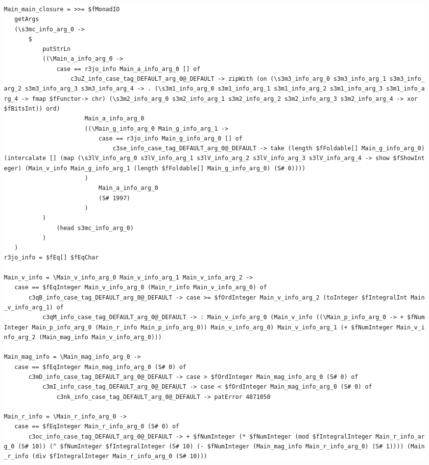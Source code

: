 ```  
Main_main_closure = >>= $fMonadIO  
   getArgs  
   (\s3mc_info_arg_0 ->  
       $  
           putStrLn  
           ((\Main_a_info_arg_0 ->  
               case == r3jo_info Main_a_info_arg_0 [] of  
                   c3uZ_info_case_tag_DEFAULT_arg_0@_DEFAULT -> zipWith (on (\s3m3_info_arg_0 s3m3_info_arg_1 s3m3_info_arg_2 s3m3_info_arg_3 s3m3_info_arg_4 -> . (\s3m1_info_arg_0 s3m1_info_arg_1 s3m1_info_arg_2 s3m1_info_arg_3 s3m1_info_arg_4 -> fmap $fFunctor-> chr) (\s3m2_info_arg_0 s3m2_info_arg_1 s3m2_info_arg_2 s3m2_info_arg_3 s3m2_info_arg_4 -> xor $fBitsInt)) ord)  
                       Main_a_info_arg_0  
                       ((\Main_g_info_arg_0 Main_g_info_arg_1 ->  
                           case == r3jo_info Main_g_info_arg_0 [] of  
                               c3se_info_case_tag_DEFAULT_arg_0@_DEFAULT -> take (length $fFoldable[] Main_g_info_arg_0) (intercalate [] (map (\s3lV_info_arg_0 s3lV_info_arg_1 s3lV_info_arg_2 s3lV_info_arg_3 s3lV_info_arg_4 -> show $fShowInteger) (Main_v_info Main_g_info_arg_1 (length $fFoldable[] Main_g_info_arg_0) (S# 0))))  
                       )  
                           Main_a_info_arg_0  
                           (S# 1997)  
                       )  
           )  
               (head s3mc_info_arg_0)  
           )  
   )  
r3jo_info = $fEq[] $fEqChar

Main_v_info = \Main_v_info_arg_0 Main_v_info_arg_1 Main_v_info_arg_2 ->  
   case == $fEqInteger Main_v_info_arg_0 (Main_r_info Main_v_info_arg_0) of  
       c3qB_info_case_tag_DEFAULT_arg_0@_DEFAULT -> case >= $fOrdInteger Main_v_info_arg_2 (toInteger $fIntegralInt Main_v_info_arg_1) of  
           c3qM_info_case_tag_DEFAULT_arg_0@_DEFAULT -> : Main_v_info_arg_0 (Main_v_info ((\Main_p_info_arg_0 -> + $fNumInteger Main_p_info_arg_0 (Main_r_info Main_p_info_arg_0)) Main_v_info_arg_0) Main_v_info_arg_1 (+ $fNumInteger Main_v_info_arg_2 (Main_mag_info Main_v_info_arg_0)))

Main_mag_info = \Main_mag_info_arg_0 ->  
   case == $fEqInteger Main_mag_info_arg_0 (S# 0) of  
       c3mD_info_case_tag_DEFAULT_arg_0@_DEFAULT -> case > $fOrdInteger Main_mag_info_arg_0 (S# 0) of  
           c3mI_info_case_tag_DEFAULT_arg_0@_DEFAULT -> case < $fOrdInteger Main_mag_info_arg_0 (S# 0) of  
               c3nk_info_case_tag_DEFAULT_arg_0@_DEFAULT -> patError 4871050

Main_r_info = \Main_r_info_arg_0 ->  
   case == $fEqInteger Main_r_info_arg_0 (S# 0) of  
       c3oc_info_case_tag_DEFAULT_arg_0@_DEFAULT -> + $fNumInteger (* $fNumInteger (mod $fIntegralInteger Main_r_info_arg_0 (S# 10)) (^ $fNumInteger $fIntegralInteger (S# 10) (- $fNumInteger (Main_mag_info Main_r_info_arg_0) (S# 1)))) (Main_r_info (div $fIntegralInteger Main_r_info_arg_0 (S# 10)))  
```
